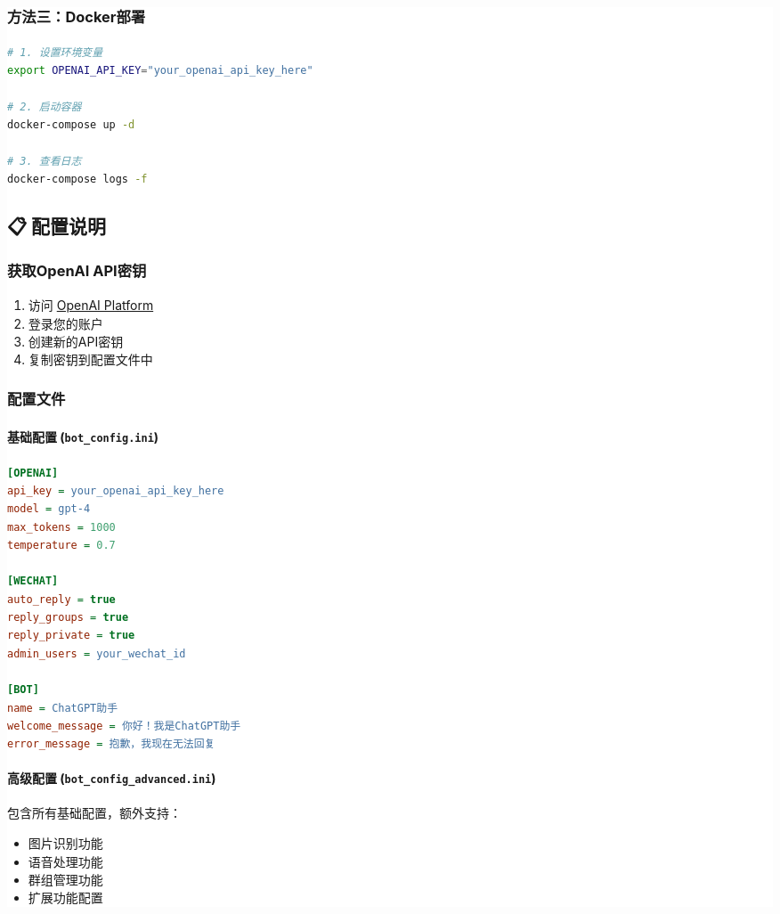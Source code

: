 ### 方法三：Docker部署

```bash
# 1. 设置环境变量
export OPENAI_API_KEY="your_openai_api_key_here"

# 2. 启动容器
docker-compose up -d

# 3. 查看日志
docker-compose logs -f
```

## 📋 配置说明

### 获取OpenAI API密钥

1. 访问 [OpenAI Platform](https://platform.openai.com/api-keys)
2. 登录您的账户
3. 创建新的API密钥
4. 复制密钥到配置文件中

### 配置文件

#### 基础配置 (`bot_config.ini`)
```ini
[OPENAI]
api_key = your_openai_api_key_here
model = gpt-4
max_tokens = 1000
temperature = 0.7

[WECHAT]
auto_reply = true
reply_groups = true
reply_private = true
admin_users = your_wechat_id

[BOT]
name = ChatGPT助手
welcome_message = 你好！我是ChatGPT助手
error_message = 抱歉，我现在无法回复
```

#### 高级配置 (`bot_config_advanced.ini`)
包含所有基础配置，额外支持：
- 图片识别功能
- 语音处理功能
- 群组管理功能
- 扩展功能配置
